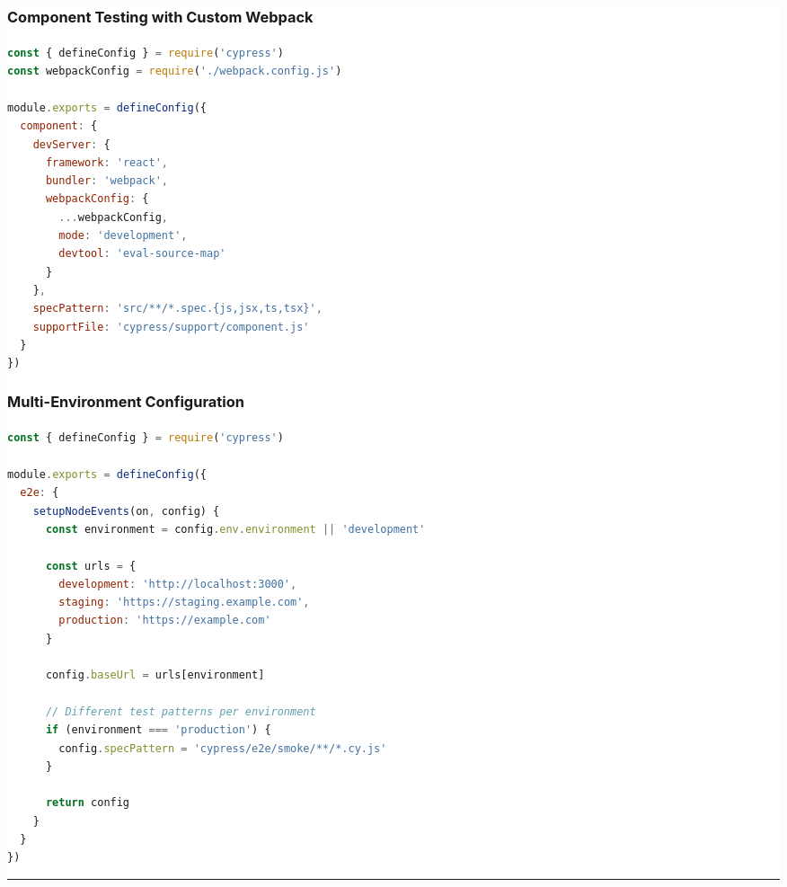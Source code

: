### Component Testing with Custom Webpack

```javascript
const { defineConfig } = require('cypress')
const webpackConfig = require('./webpack.config.js')

module.exports = defineConfig({
  component: {
    devServer: {
      framework: 'react',
      bundler: 'webpack',
      webpackConfig: {
        ...webpackConfig,
        mode: 'development',
        devtool: 'eval-source-map'
      }
    },
    specPattern: 'src/**/*.spec.{js,jsx,ts,tsx}',
    supportFile: 'cypress/support/component.js'
  }
})
```

### Multi-Environment Configuration

```javascript
const { defineConfig } = require('cypress')

module.exports = defineConfig({
  e2e: {
    setupNodeEvents(on, config) {
      const environment = config.env.environment || 'development'

      const urls = {
        development: 'http://localhost:3000',
        staging: 'https://staging.example.com',
        production: 'https://example.com'
      }

      config.baseUrl = urls[environment]

      // Different test patterns per environment
      if (environment === 'production') {
        config.specPattern = 'cypress/e2e/smoke/**/*.cy.js'
      }

      return config
    }
  }
})
```

---
